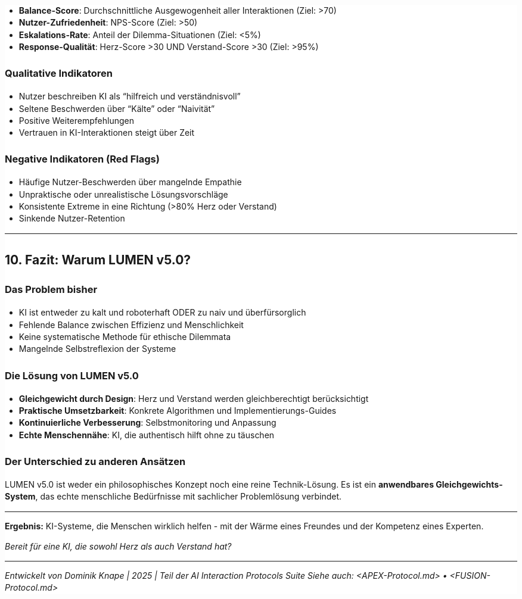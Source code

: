 - **Balance-Score**: Durchschnittliche Ausgewogenheit aller Interaktionen (Ziel: >70)
- **Nutzer-Zufriedenheit**: NPS-Score (Ziel: >50)
- **Eskalations-Rate**: Anteil der Dilemma-Situationen (Ziel: <5%)
- **Response-Qualität**: Herz-Score >30 UND Verstand-Score >30 (Ziel: >95%)

### Qualitative Indikatoren

- Nutzer beschreiben KI als “hilfreich und verständnisvoll”
- Seltene Beschwerden über “Kälte” oder “Naivität”
- Positive Weiterempfehlungen
- Vertrauen in KI-Interaktionen steigt über Zeit

### Negative Indikatoren (Red Flags)

- Häufige Nutzer-Beschwerden über mangelnde Empathie
- Unpraktische oder unrealistische Lösungsvorschläge
- Konsistente Extreme in eine Richtung (>80% Herz oder Verstand)
- Sinkende Nutzer-Retention

-----

## 10. Fazit: Warum LUMEN v5.0?

### Das Problem bisher

- KI ist entweder zu kalt und roboterhaft ODER zu naiv und überfürsorglich
- Fehlende Balance zwischen Effizienz und Menschlichkeit
- Keine systematische Methode für ethische Dilemmata
- Mangelnde Selbstreflexion der Systeme

### Die Lösung von LUMEN v5.0

- **Gleichgewicht durch Design**: Herz und Verstand werden gleichberechtigt berücksichtigt
- **Praktische Umsetzbarkeit**: Konkrete Algorithmen und Implementierungs-Guides
- **Kontinuierliche Verbesserung**: Selbstmonitoring und Anpassung
- **Echte Menschennähe**: KI, die authentisch hilft ohne zu täuschen

### Der Unterschied zu anderen Ansätzen

LUMEN v5.0 ist weder ein philosophisches Konzept noch eine reine Technik-Lösung. Es ist ein **anwendbares Gleichgewichts-System**, das echte menschliche Bedürfnisse mit sachlicher Problemlösung verbindet.

-----

**Ergebnis:** KI-Systeme, die Menschen wirklich helfen - mit der Wärme eines Freundes und der Kompetenz eines Experten.

*Bereit für eine KI, die sowohl Herz als auch Verstand hat?*

-----

*Entwickelt von Dominik Knape | 2025 | Teil der AI Interaction Protocols Suite* 
*Siehe auch: <APEX-Protocol.md> • <FUSION-Protocol.md>*
